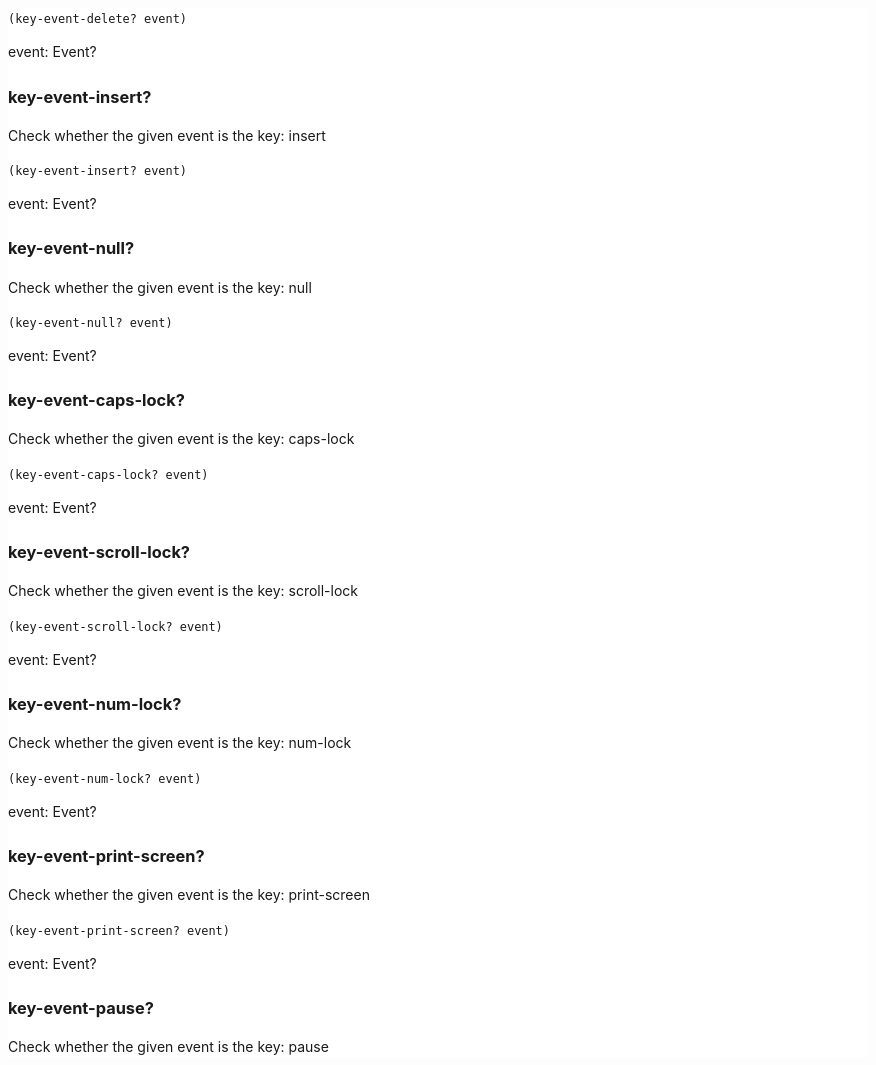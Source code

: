 ```scheme
(key-event-delete? event)
```
event: Event?
### **key-event-insert?**

Check whether the given event is the key: insert

```scheme
(key-event-insert? event)
```
event: Event?
### **key-event-null?**

Check whether the given event is the key: null

```scheme
(key-event-null? event)
```
event: Event?
### **key-event-caps-lock?**

Check whether the given event is the key: caps-lock

```scheme
(key-event-caps-lock? event)
```
event: Event?
### **key-event-scroll-lock?**

Check whether the given event is the key: scroll-lock

```scheme
(key-event-scroll-lock? event)
```
event: Event?
### **key-event-num-lock?**

Check whether the given event is the key: num-lock

```scheme
(key-event-num-lock? event)
```
event: Event?
### **key-event-print-screen?**

Check whether the given event is the key: print-screen

```scheme
(key-event-print-screen? event)
```
event: Event?
### **key-event-pause?**

Check whether the given event is the key: pause
